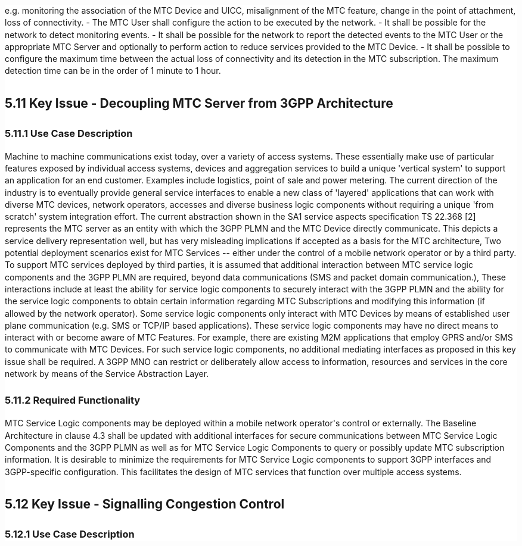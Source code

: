 e.g. monitoring the association of the MTC Device and UICC, misalignment of
the MTC feature, change in the point of attachment, loss of connectivity.
\- The MTC User shall configure the action to be executed by the network.
\- It shall be possible for the network to detect monitoring events.
\- It shall be possible for the network to report the detected events to the
MTC User or the appropriate MTC Server and optionally to perform action to
reduce services provided to the MTC Device.
\- It shall be possible to configure the maximum time between the actual loss
of connectivity and its detection in the MTC subscription. The maximum
detection time can be in the order of 1 minute to 1 hour.
## 5.11 Key Issue - Decoupling MTC Server from 3GPP Architecture
### 5.11.1 Use Case Description
Machine to machine communications exist today, over a variety of access
systems. These essentially make use of particular features exposed by
individual access systems, devices and aggregation services to build a unique
\'vertical system\' to support an application for an end customer. Examples
include logistics, point of sale and power metering.
The current direction of the industry is to eventually provide general service
interfaces to enable a new class of \'layered\' applications that can work
with diverse MTC devices, network operators, accesses and diverse business
logic components without requiring a unique \'from scratch\' system
integration effort.
The current abstraction shown in the SA1 service aspects specification TS
22.368 [2] represents the MTC server as an entity with which the 3GPP PLMN and
the MTC Device directly communicate. This depicts a service delivery
representation well, but has very misleading implications if accepted as a
basis for the MTC architecture,
Two potential deployment scenarios exist for MTC Services -- either under the
control of a mobile network operator or by a third party.
To support MTC services deployed by third parties, it is assumed that
additional interaction between MTC service logic components and the 3GPP PLMN
are required, beyond data communications (SMS and packet domain
communication.), These interactions include at least the ability for service
logic components to securely interact with the 3GPP PLMN and the ability for
the service logic components to obtain certain information regarding MTC
Subscriptions and modifying this information (if allowed by the network
operator).
Some service logic components only interact with MTC Devices by means of
established user plane communication (e.g. SMS or TCP/IP based applications).
These service logic components may have no direct means to interact with or
become aware of MTC Features. For example, there are existing M2M applications
that employ GPRS and/or SMS to communicate with MTC Devices. For such service
logic components, no additional mediating interfaces as proposed in this key
issue shall be required.
A 3GPP MNO can restrict or deliberately allow access to information, resources
and services in the core network by means of the Service Abstraction Layer.
### 5.11.2 Required Functionality
MTC Service Logic components may be deployed within a mobile network
operator\'s control or externally.
The Baseline Architecture in clause 4.3 shall be updated with additional
interfaces for secure communications between MTC Service Logic Components and
the 3GPP PLMN as well as for MTC Service Logic Components to query or possibly
update MTC subscription information.
It is desirable to minimize the requirements for MTC Service Logic components
to support 3GPP interfaces and 3GPP-specific configuration. This facilitates
the design of MTC services that function over multiple access systems.
## 5.12 Key Issue - Signalling Congestion Control
### 5.12.1 Use Case Description